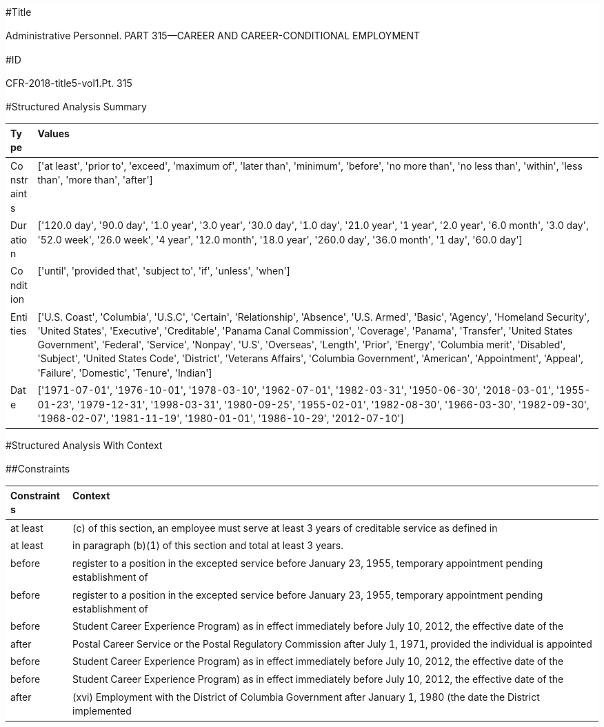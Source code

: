 #Title

Administrative Personnel. PART 315—CAREER AND CAREER-CONDITIONAL EMPLOYMENT


#ID

CFR-2018-title5-vol1.Pt. 315


#Structured Analysis Summary

| Type        | Values                                                                                                                                                                                                                                                                                                                                                                                                                                                                                                                                                     |
|:------------|:-----------------------------------------------------------------------------------------------------------------------------------------------------------------------------------------------------------------------------------------------------------------------------------------------------------------------------------------------------------------------------------------------------------------------------------------------------------------------------------------------------------------------------------------------------------|
| Constraints | ['at least', 'prior to', 'exceed', 'maximum of', 'later than', 'minimum', 'before', 'no more than', 'no less than', 'within', 'less than', 'more than', 'after']                                                                                                                                                                                                                                                                                                                                                                                           |
| Duration    | ['120.0 day', '90.0 day', '1.0 year', '3.0 year', '30.0 day', '1.0 day', '21.0 year', '1 year', '2.0 year', '6.0 month', '3.0 day', '52.0 week', '26.0 week', '4 year', '12.0 month', '18.0 year', '260.0 day', '36.0 month', '1 day', '60.0 day']                                                                                                                                                                                                                                                                                                         |
| Condition   | ['until', 'provided that', 'subject to', 'if', 'unless', 'when']                                                                                                                                                                                                                                                                                                                                                                                                                                                                                           |
| Entities    | ['U.S. Coast', 'Columbia', 'U.S.C', 'Certain', 'Relationship', 'Absence', 'U.S. Armed', 'Basic', 'Agency', 'Homeland Security', 'United States', 'Executive', 'Creditable', 'Panama Canal Commission', 'Coverage', 'Panama', 'Transfer', 'United States Government', 'Federal', 'Service', 'Nonpay', 'U.S', 'Overseas', 'Length', 'Prior', 'Energy', 'Columbia merit', 'Disabled', 'Subject', 'United States Code', 'District', 'Veterans Affairs', 'Columbia Government', 'American', 'Appointment', 'Appeal', 'Failure', 'Domestic', 'Tenure', 'Indian'] |
| Date        | ['1971-07-01', '1976-10-01', '1978-03-10', '1962-07-01', '1982-03-31', '1950-06-30', '2018-03-01', '1955-01-23', '1979-12-31', '1998-03-31', '1980-09-25', '1955-02-01', '1982-08-30', '1966-03-30', '1982-09-30', '1968-02-07', '1981-11-19', '1980-01-01', '1986-10-29', '2012-07-10']                                                                                                                                                                                                                                                                   |


#Structured Analysis With Context

 


##Constraints

| Constraints   | Context                                                                                                                                       |
|:--------------|:----------------------------------------------------------------------------------------------------------------------------------------------|
| at least      | (c) of this section, an employee must serve at least 3 years of creditable service as defined in                                              |
| at least      | in paragraph (b)(1) of this section and total at least  3 years.                                                                              |
| before        | register to a position in the excepted service before January 23, 1955, temporary appointment pending establishment of                        |
| before        | register to a position in the excepted service before January 23, 1955, temporary appointment pending establishment of                        |
| before        | Student Career Experience Program) as in effect immediately before July 10, 2012, the effective date of the                                   |
| after         | Postal Career Service or the Postal Regulatory Commission after July 1, 1971, provided the individual is appointed                            |
| before        | Student Career Experience Program) as in effect immediately before July 10, 2012, the effective date of the                                   |
| before        | Student Career Experience Program) as in effect immediately before July 10, 2012, the effective date of the                                   |
| after         | (xvi) Employment with the District of Columbia Government after January 1, 1980 (the date the District implemented                            |